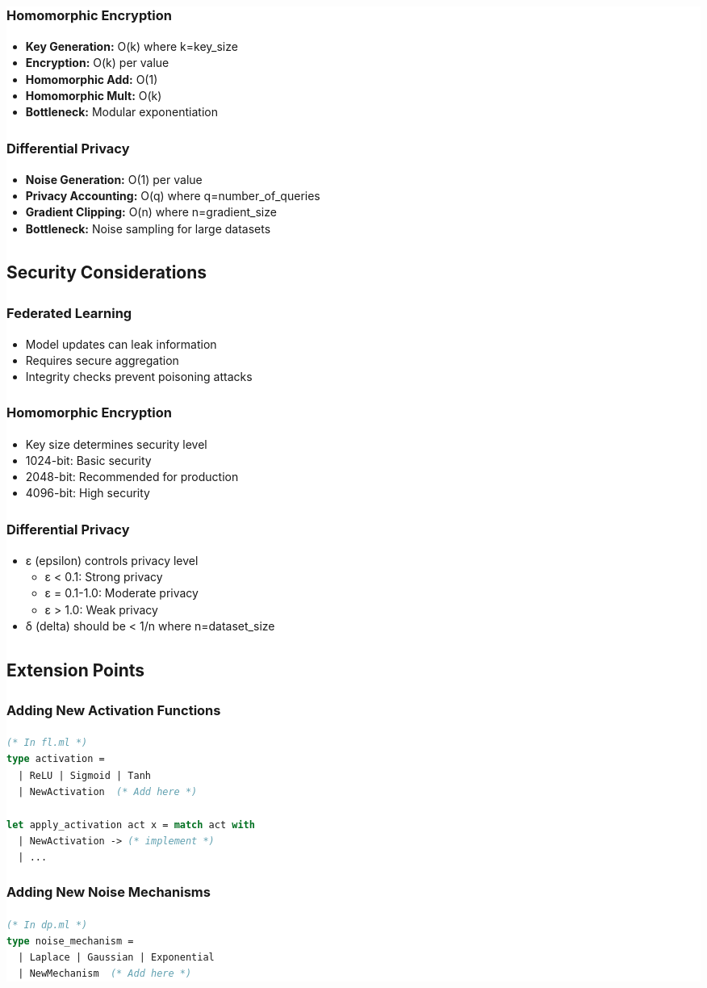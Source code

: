### Homomorphic Encryption
- **Key Generation:** O(k) where k=key_size
- **Encryption:** O(k) per value
- **Homomorphic Add:** O(1)
- **Homomorphic Mult:** O(k)
- **Bottleneck:** Modular exponentiation

### Differential Privacy
- **Noise Generation:** O(1) per value
- **Privacy Accounting:** O(q) where q=number_of_queries
- **Gradient Clipping:** O(n) where n=gradient_size
- **Bottleneck:** Noise sampling for large datasets

## Security Considerations

### Federated Learning
- Model updates can leak information
- Requires secure aggregation
- Integrity checks prevent poisoning attacks

### Homomorphic Encryption
- Key size determines security level
- 1024-bit: Basic security
- 2048-bit: Recommended for production
- 4096-bit: High security

### Differential Privacy
- ε (epsilon) controls privacy level
  - ε < 0.1: Strong privacy
  - ε = 0.1-1.0: Moderate privacy
  - ε > 1.0: Weak privacy
- δ (delta) should be < 1/n where n=dataset_size

## Extension Points

### Adding New Activation Functions
```ocaml
(* In fl.ml *)
type activation = 
  | ReLU | Sigmoid | Tanh 
  | NewActivation  (* Add here *)

let apply_activation act x = match act with
  | NewActivation -> (* implement *)
  | ...
```

### Adding New Noise Mechanisms
```ocaml
(* In dp.ml *)
type noise_mechanism = 
  | Laplace | Gaussian | Exponential
  | NewMechanism  (* Add here *)
```
